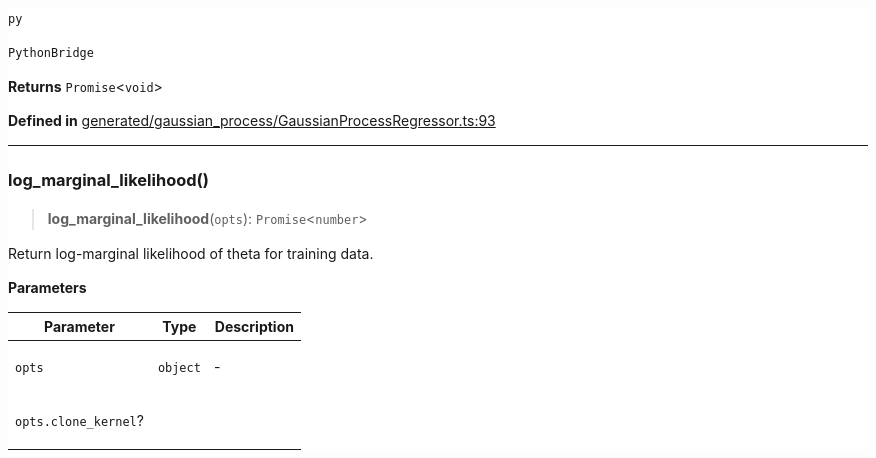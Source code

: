 `py`

</td>
<td>

`PythonBridge`

</td>
</tr>
</tbody>
</table>

**Returns** `Promise`\<`void`\>

**Defined in** [generated/gaussian\_process/GaussianProcessRegressor.ts:93](https://github.com/transitive-bullshit/scikit-learn-ts/blob/d136d90c5cb653f22204ec450ae61706606a5b96/packages/sklearn/src/generated/gaussian_process/GaussianProcessRegressor.ts#L93)

***

### log\_marginal\_likelihood()

> **log\_marginal\_likelihood**(`opts`): `Promise`\<`number`\>

Return log-marginal likelihood of theta for training data.

**Parameters**

<table>
<thead>
<tr>
<th>Parameter</th>
<th>Type</th>
<th>Description</th>
</tr>
</thead>
<tbody>
<tr>
<td>

`opts`

</td>
<td>

`object`

</td>
<td>

&hyphen;

</td>
</tr>
<tr>
<td>

`opts.clone_kernel`?

